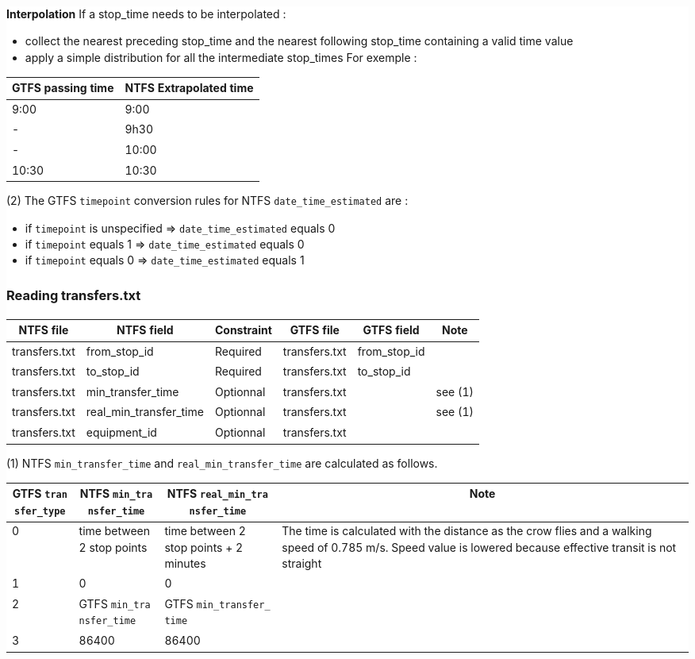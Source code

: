 **Interpolation**
If a stop_time needs to be interpolated :
* collect the nearest preceding stop_time and the nearest following stop_time containing a valid time value
* apply a simple distribution for all the intermediate stop_times
For exemple :

| GTFS passing time | NTFS Extrapolated time |
| --- | --- |
| 9:00 | 9:00 |
| - | 9h30 |
| - | 10:00 |
| 10:30 | 10:30 |

(2) The GTFS `timepoint` conversion rules for NTFS `date_time_estimated` are :
* if `timepoint` is unspecified => `date_time_estimated` equals 0
* if `timepoint` equals 1 => `date_time_estimated` equals 0
* if `timepoint` equals 0 => `date_time_estimated` equals 1

### Reading transfers.txt

| NTFS file | NTFS field | Constraint | GTFS file | GTFS field | Note |
| --- | --- | --- | --- | --- | --- |
| transfers.txt | from_stop_id | Required | transfers.txt | from_stop_id |  |
| transfers.txt | to_stop_id | Required | transfers.txt | to_stop_id | |
| transfers.txt | min_transfer_time | Optionnal | transfers.txt | | see (1) |
| transfers.txt | real_min_transfer_time | Optionnal | transfers.txt | | see (1) |
| transfers.txt | equipment_id | Optionnal | transfers.txt |  |  |

(1) NTFS `min_transfer_time` and `real_min_transfer_time` are calculated as follows.

| GTFS `transfer_type` | NTFS `min_transfer_time` | NTFS `real_min_transfer_time` | Note |
| --- | --- | --- |--- |
| 0 | time between 2 stop points | time between 2 stop points + 2 minutes | The time is calculated with the distance as the crow flies and a walking speed of 0.785 m/s. Speed value is lowered because effective transit is not straight |
| 1 | 0 | 0 |
| 2 | GTFS `min_transfer_time` | GTFS `min_transfer_time` |
| 3 | 86400 | 86400 |
